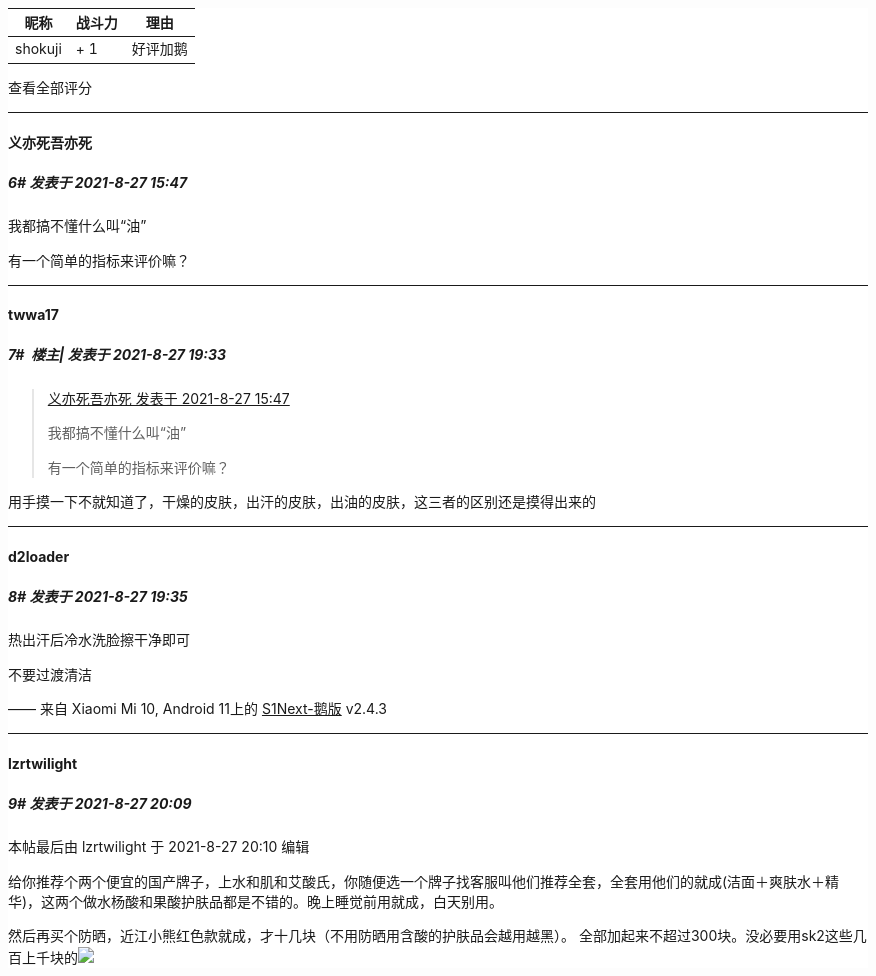 |昵称|战斗力|理由|
|----|---|---|
| shokuji| + 1|好评加鹅|


查看全部评分


*****

####  义亦死吾亦死  
##### 6#       发表于 2021-8-27 15:47


我都搞不懂什么叫“油”

有一个简单的指标来评价嘛？


*****

####  twwa17  
##### 7#         楼主| 发表于 2021-8-27 19:33


<blockquote><a href="httphttps://bbs.saraba1st.com/2b/forum.php?mod=redirect&amp;goto=findpost&amp;pid=52525844&amp;ptid=2023078" target="_blank">义亦死吾亦死 发表于 2021-8-27 15:47</a>

我都搞不懂什么叫“油”

有一个简单的指标来评价嘛？</blockquote>
用手摸一下不就知道了，干燥的皮肤，出汗的皮肤，出油的皮肤，这三者的区别还是摸得出来的


*****

####  d2loader  
##### 8#       发表于 2021-8-27 19:35


热出汗后冷水洗脸擦干净即可

不要过渡清洁

—— 来自 Xiaomi Mi 10, Android 11上的 [S1Next-鹅版](https://github.com/ykrank/S1-Next/releases) v2.4.3


*****

####  lzrtwilight  
##### 9#       发表于 2021-8-27 20:09


 本帖最后由 lzrtwilight 于 2021-8-27 20:10 编辑 

给你推荐个两个便宜的国产牌子，上水和肌和艾酸氏，你随便选一个牌子找客服叫他们推荐全套，全套用他们的就成(洁面＋爽肤水＋精华)，这两个做水杨酸和果酸护肤品都是不错的。晚上睡觉前用就成，白天别用。

然后再买个防晒，近江小熊红色款就成，才十几块（不用防晒用含酸的护肤品会越用越黑）。
全部加起来不超过300块。没必要用sk2这些几百上千块的<img src="https://static.saraba1st.com/image/smiley/face2017/009.gif" referrerpolicy="no-referrer">

